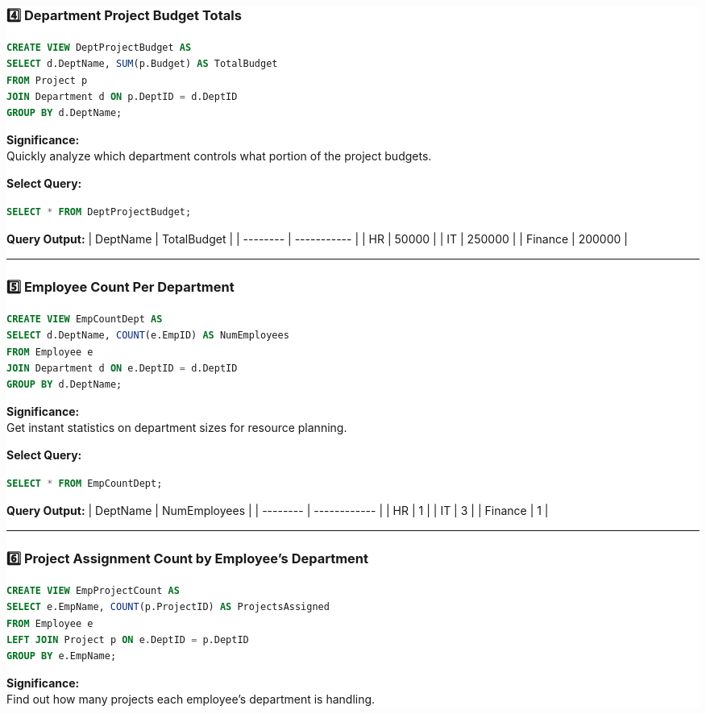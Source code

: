 
### 4️⃣ **Department Project Budget Totals**
```sql
CREATE VIEW DeptProjectBudget AS
SELECT d.DeptName, SUM(p.Budget) AS TotalBudget
FROM Project p
JOIN Department d ON p.DeptID = d.DeptID
GROUP BY d.DeptName;
```
**Significance:**  
Quickly analyze which department controls what portion of the project budgets.

**Select Query:**
```sql
SELECT * FROM DeptProjectBudget;
```
**Query Output:**
| DeptName | TotalBudget |
| -------- | ----------- |
| HR       | 50000      |
| IT       | 250000     |
| Finance  | 200000     |

---

### 5️⃣ **Employee Count Per Department**
```sql
CREATE VIEW EmpCountDept AS
SELECT d.DeptName, COUNT(e.EmpID) AS NumEmployees
FROM Employee e
JOIN Department d ON e.DeptID = d.DeptID
GROUP BY d.DeptName;
```
**Significance:**  
Get instant statistics on department sizes for resource planning.

**Select Query:**
```sql
SELECT * FROM EmpCountDept;
```
**Query Output:**
| DeptName | NumEmployees |
| -------- | ------------ |
| HR       | 1            |
| IT       | 3            |
| Finance  | 1            |

---

### 6️⃣ **Project Assignment Count by Employee’s Department**
```sql
CREATE VIEW EmpProjectCount AS
SELECT e.EmpName, COUNT(p.ProjectID) AS ProjectsAssigned
FROM Employee e
LEFT JOIN Project p ON e.DeptID = p.DeptID
GROUP BY e.EmpName;
```
**Significance:**  
Find out how many projects each employee’s department is handling.
